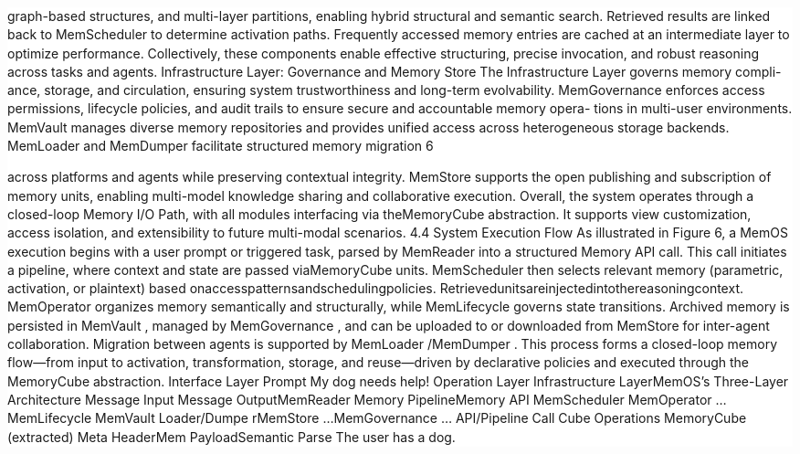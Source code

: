 graph-based structures, and multi-layer partitions, enabling hybrid structural and semantic search. Retrieved
results are linked back to MemScheduler to determine activation paths. Frequently accessed memory entries
are cached at an intermediate layer to optimize performance. Collectively, these components enable effective
structuring, precise invocation, and robust reasoning across tasks and agents.
Infrastructure Layer: Governance and Memory Store The Infrastructure Layer governs memory compli-
ance, storage, and circulation, ensuring system trustworthiness and long-term evolvability. MemGovernance
enforces access permissions, lifecycle policies, and audit trails to ensure secure and accountable memory opera-
tions in multi-user environments. MemVault manages diverse memory repositories and provides unified access
across heterogeneous storage backends. MemLoader and MemDumper facilitate structured memory migration
6

across platforms and agents while preserving contextual integrity. MemStore supports the open publishing
and subscription of memory units, enabling multi-model knowledge sharing and collaborative execution.
Overall, the system operates through a closed-loop Memory I/O Path, with all modules interfacing via
theMemoryCube abstraction. It supports view customization, access isolation, and extensibility to future
multi-modal scenarios.
4.4 System Execution Flow
As illustrated in Figure 6, a MemOS execution begins with a user prompt or triggered task, parsed by
MemReader into a structured Memory API call. This call initiates a pipeline, where context and state are passed
viaMemoryCube units. MemScheduler then selects relevant memory (parametric, activation, or plaintext) based
onaccesspatternsandschedulingpolicies. Retrievedunitsareinjectedintothereasoningcontext. MemOperator
organizes memory semantically and structurally, while MemLifecycle governs state transitions. Archived
memory is persisted in MemVault , managed by MemGovernance , and can be uploaded to or downloaded from
MemStore for inter-agent collaboration. Migration between agents is supported by MemLoader /MemDumper .
This process forms a closed-loop memory flow—from input to activation, transformation, storage, and
reuse—driven by declarative policies and executed through the MemoryCube abstraction.
Interface Layer Prompt
My dog needs help!
Operation Layer
Infrastructure LayerMemOS’s Three-Layer Architecture Message Input
Message OutputMemReader
Memory PipelineMemory API
MemScheduler
MemOperator …MemLifecycle
MemVault
Loader/Dumpe
rMemStore …MemGovernance
…
API/Pipeline Call
Cube Operations
MemoryCube
(extracted)
Meta
HeaderMem
PayloadSemantic Parse
The user has a dog.